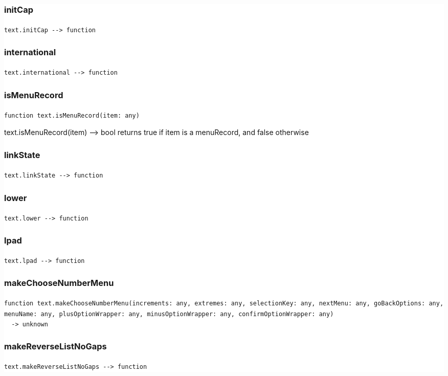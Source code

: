 ### initCap
```
text.initCap --> function
```




### international
```
text.international --> function
```




### isMenuRecord
```
function text.isMenuRecord(item: any)
```
 text.isMenuRecord(item) --> bool
      returns true if item is a menuRecord, and false otherwise



### linkState
```
text.linkState --> function
```




### lower
```
text.lower --> function
```




### lpad
```
text.lpad --> function
```




### makeChooseNumberMenu
```
function text.makeChooseNumberMenu(increments: any, extremes: any, selectionKey: any, nextMenu: any, goBackOptions: any, menuName: any, plusOptionWrapper: any, minusOptionWrapper: any, confirmOptionWrapper: any)
  -> unknown
```




### makeReverseListNoGaps
```
text.makeReverseListNoGaps --> function
```

